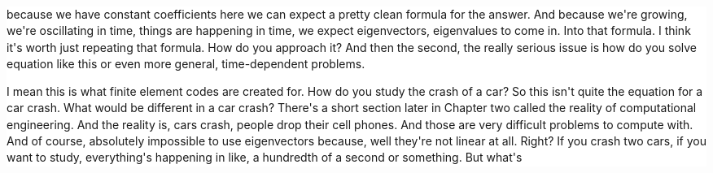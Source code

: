   <span m='357710'>because</span> <span m='358180'>we</span> <span m='358330'>have</span>
  <span m='360220'>constant</span> <span m='360700'>coefficients</span> <span m='361370'>here</span>
  <span m='362470'>we</span> <span m='362670'>can</span> <span m='362840'>expect</span>
  <span m='364210'>a</span> <span m='364820'>pretty</span> <span m='365100'>clean</span>
  <span m='365530'>formula</span> <span m='366040'>for</span> <span m='366200'>the</span>
  <span m='366330'>answer.</span> <span m='367370'>And</span> <span m='369110'>because</span>
  <span m='369660'>we're</span> <span m='370160'>growing,</span> <span m='370820'>we're</span>
  <span m='371420'>oscillating</span> <span m='372160'>in</span> <span m='372340'>time,</span>
  <span m='372830'>things</span> <span m='373100'>are</span> <span m='373200'>happening</span>
  <span m='373700'>in</span> <span m='373850'>time,</span> <span m='374430'>we</span>
  <span m='374730'>expect</span> <span m='375280'>eigenvectors,</span> <span m='376320'>eigenvalues</span>
  <span m='377030'>to</span> <span m='377170'>come</span> <span m='377380'>in.</span>
  <span m='378160'>Into</span> <span m='378470'>that</span> <span m='378740'>formula.</span>
  <span m='379270'>I</span> <span m='379420'>think</span> <span m='379700'>it's</span>
  <span m='379840'>worth</span> <span m='380250'>just</span> <span m='381030'>repeating</span>
  <span m='381620'>that</span> <span m='381870'>formula.</span> <span m='382980'>How</span>
  <span m='383260'>do</span> <span m='383350'>you</span> <span m='383450'>approach</span>
  <span m='383980'>it?</span> <span m='384700'>And</span> <span m='385060'>then</span>
  <span m='385330'>the</span> <span m='385450'>second,</span> <span m='385970'>the</span>
  <span m='386060'>really</span> <span m='387060'>serious</span> <span m='387630'>issue</span>
  <span m='388860'>is</span> <span m='390320'>how</span> <span m='390570'>do</span>
  <span m='390670'>you</span> <span m='390790'>solve</span> <span m='391820'>equation</span>
  <span m='392490'>like</span> <span m='392910'>this</span> <span m='394890'>or</span>
  <span m='395250'>even</span> <span m='396000'>more</span> <span m='396320'>general,</span>
  <span m='397690'>time-dependent</span> <span m='399040'>problems.</span> </p><p><span
  m='400400'>I</span> <span m='400490'>mean</span> <span m='400650'>this</span> <span
  m='400830'>is</span> <span m='400980'>what</span> <span m='401170'>finite</span>
  <span m='401580'>element</span> <span m='401910'>codes</span> <span m='402250'>are</span>
  <span m='402340'>created</span> <span m='402890'>for.</span> <span m='403410'>How</span>
  <span m='403820'>do</span> <span m='403910'>you</span> <span m='404020'>study</span>
  <span m='404390'>the</span> <span m='404550'>crash</span> <span m='404910'>of</span>
  <span m='405000'>a</span> <span m='405090'>car?</span> <span m='407720'>So</span>
  <span m='407960'>this</span> <span m='408200'>isn't</span> <span m='408550'>quite
  the</span> <span m='409250'>equation</span> <span m='409880'>for</span> <span m='410200'>a</span>
  <span m='410280'>car</span> <span m='410520'>crash.</span> <span m='412170'>What</span>
  <span m='412460'>would</span> <span m='412660'>be</span> <span m='412820'>different</span>
  <span m='414150'>in</span> <span m='414370'>a</span> <span m='414460'>car</span>
  <span m='414750'>crash?</span> <span m='417360'>There's</span> <span m='417590'>a</span>
  <span m='418340'>short</span> <span m='419140'>section</span> <span m='420350'>later</span>
  <span m='421570'>in</span> <span m='421720'>Chapter</span> <span m='422120'>two</span>
  <span m='422370'>called</span> <span m='422680'>the</span> <span m='422770'>reality</span>
  <span m='423500'>of</span> <span m='423610'>computational</span> <span m='424390'>engineering.</span>
  <span m='425340'>And</span> <span m='425570'>the</span> <span m='425630'>reality</span>
  <span m='426270'>is,</span> <span m='426660'>cars</span> <span m='427140'>crash,</span>
  <span m='428110'>people</span> <span m='428470'>drop</span> <span m='428810'>their</span>
  <span m='428980'>cell</span> <span m='429290'>phones.</span> <span m='430660'>And</span>
  <span m='430870'>those</span> <span m='431120'>are</span> <span m='431220'>very</span>
  <span m='431660'>difficult</span> <span m='432270'>problems</span> <span m='434060'>to</span>
  <span m='434210'>compute</span> <span m='434690'>with.</span> <span m='435030'>And</span>
  <span m='435180'>of</span> <span m='435290'>course,</span> <span m='435980'>absolutely</span>
  <span m='436740'>impossible</span> <span m='437400'>to use</span> <span m='437830'>eigenvectors</span>
  <span m='438840'>because,</span> <span m='440330'>well</span> <span m='440520'>they're</span>
  <span m='440660'>not</span> <span m='440890'>linear</span> <span m='441280'>at</span>
  <span m='441400'>all.</span> <span m='442040'>Right?</span> <span m='443190'>If</span>
  <span m='443330'>you</span> <span m='443470'>crash</span> <span m='443870'>two</span>
  <span m='444050'>cars,</span> <span m='445290'>if</span> <span m='445440'>you</span>
  <span m='445530'>want</span> <span m='445740'>to</span> <span m='445800'>study,</span>
  <span m='446440'>everything's</span> <span m='447050'>happening</span> <span m='447560'>in</span>
  <span m='448090'>like,</span> <span m='448310'>a hundredth</span> <span m='448850'>of</span>
  <span m='448960'>a</span> <span m='449040'>second</span> <span m='449500'>or</span>
  <span m='449620'>something.</span> <span m='450330'>But</span> <span m='451720'>what's</span>